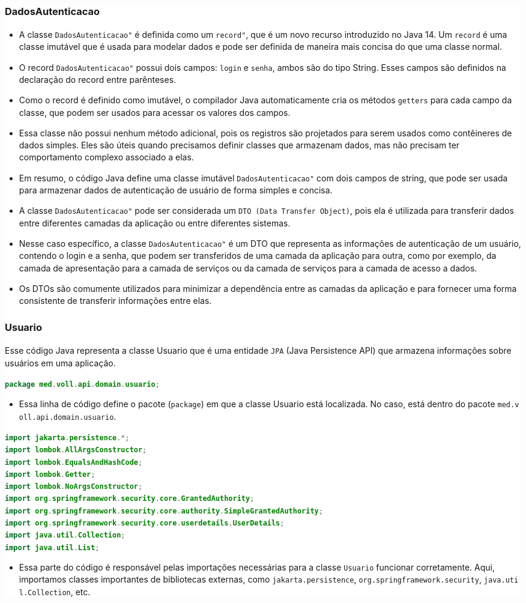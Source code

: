 ### DadosAutenticacao
 - A classe `DadosAutenticacao"` é definida como um `record"`, que é um novo recurso introduzido no Java 14. 
Um `record` é uma classe imutável que é usada para modelar dados e pode ser definida de maneira mais concisa do que uma classe normal.

- O record `DadosAutenticacao"` possui dois campos: `login` e `senha`, ambos são do tipo String.
Esses campos são definidos na declaração do record entre parênteses.

 - Como o record é definido como imutável, o compilador Java automaticamente cria os métodos `getters` para cada campo 
da classe, que podem ser usados para acessar os valores dos campos.

 - Essa classe não possui nenhum método adicional, pois os registros são projetados para serem usados como contêineres 
de dados simples. Eles são úteis quando precisamos definir classes que armazenam dados, mas não precisam ter 
comportamento complexo associado a elas.

 - Em resumo, o código Java define uma classe imutável `DadosAutenticacao"` com dois campos de string, que pode ser 
usada para armazenar dados de autenticação de usuário de forma simples e concisa.

 - A classe `DadosAutenticacao"` pode ser considerada um `DTO (Data Transfer Object)`, pois ela é utilizada para 
transferir dados entre diferentes camadas da aplicação ou entre diferentes sistemas.

 - Nesse caso específico, a classe `DadosAutenticacao"` é um DTO que representa as informações de autenticação de um 
usuário, contendo o login e a senha, que podem ser transferidos de uma camada da aplicação para outra, como por exemplo,
da camada de apresentação para a camada de serviços ou da camada de serviços para a camada de acesso a dados.

 - Os DTOs são comumente utilizados para minimizar a dependência entre as camadas da aplicação e para fornecer uma 
forma consistente de transferir informações entre elas.

### Usuario
Esse código Java representa a classe Usuario que é uma entidade `JPA` (Java Persistence API) que armazena informações
sobre usuários em uma aplicação.
```java
package med.voll.api.domain.usuario;
```
 - Essa linha de código define o pacote (`package`) em que a classe Usuario está localizada. 
No caso, está dentro do pacote `med.voll.api.domain.usuario`.

```java
import jakarta.persistence.*;
import lombok.AllArgsConstructor;
import lombok.EqualsAndHashCode;
import lombok.Getter;
import lombok.NoArgsConstructor;
import org.springframework.security.core.GrantedAuthority;
import org.springframework.security.core.authority.SimpleGrantedAuthority;
import org.springframework.security.core.userdetails.UserDetails;
import java.util.Collection;
import java.util.List;
```
 - Essa parte do código é responsável pelas importações necessárias para a classe `Usuario` funcionar corretamente. 
Aqui, importamos classes importantes de bibliotecas externas, como `jakarta.persistence`, `org.springframework.security`, `java.util.Collection`, etc.
